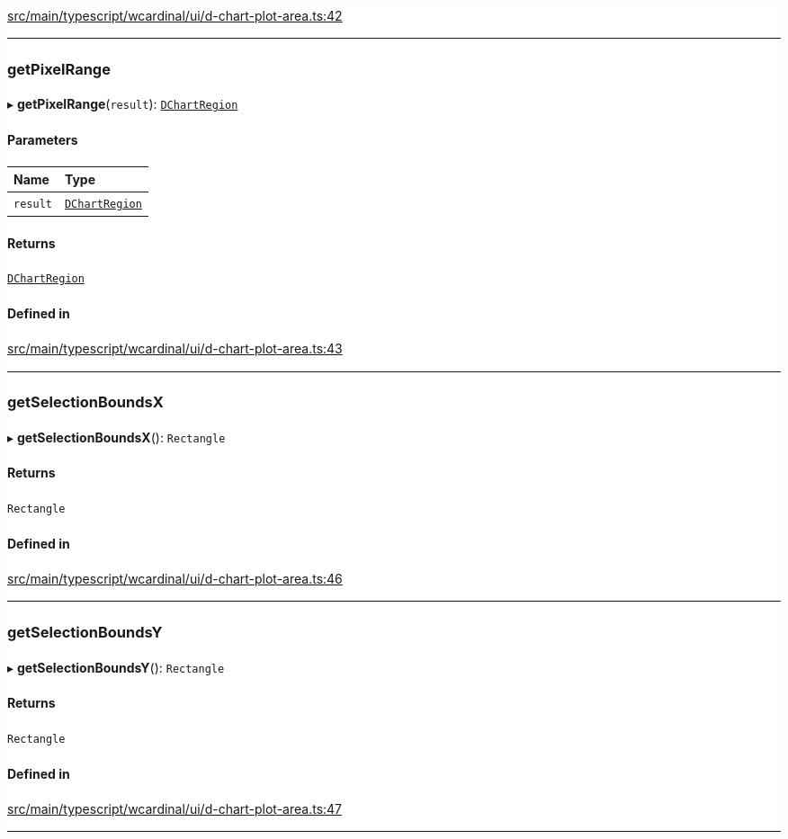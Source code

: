 [src/main/typescript/wcardinal/ui/d-chart-plot-area.ts:42](https://github.com/winter-cardinal/winter-cardinal-ui/blob/v0.442.0/src/main/typescript/wcardinal/ui/d-chart-plot-area.ts#L42)

___

### getPixelRange

▸ **getPixelRange**(`result`): [`DChartRegion`](DChartRegion.md)

#### Parameters

| Name | Type |
| :------ | :------ |
| `result` | [`DChartRegion`](DChartRegion.md) |

#### Returns

[`DChartRegion`](DChartRegion.md)

#### Defined in

[src/main/typescript/wcardinal/ui/d-chart-plot-area.ts:43](https://github.com/winter-cardinal/winter-cardinal-ui/blob/v0.442.0/src/main/typescript/wcardinal/ui/d-chart-plot-area.ts#L43)

___

### getSelectionBoundsX

▸ **getSelectionBoundsX**(): `Rectangle`

#### Returns

`Rectangle`

#### Defined in

[src/main/typescript/wcardinal/ui/d-chart-plot-area.ts:46](https://github.com/winter-cardinal/winter-cardinal-ui/blob/v0.442.0/src/main/typescript/wcardinal/ui/d-chart-plot-area.ts#L46)

___

### getSelectionBoundsY

▸ **getSelectionBoundsY**(): `Rectangle`

#### Returns

`Rectangle`

#### Defined in

[src/main/typescript/wcardinal/ui/d-chart-plot-area.ts:47](https://github.com/winter-cardinal/winter-cardinal-ui/blob/v0.442.0/src/main/typescript/wcardinal/ui/d-chart-plot-area.ts#L47)

___
